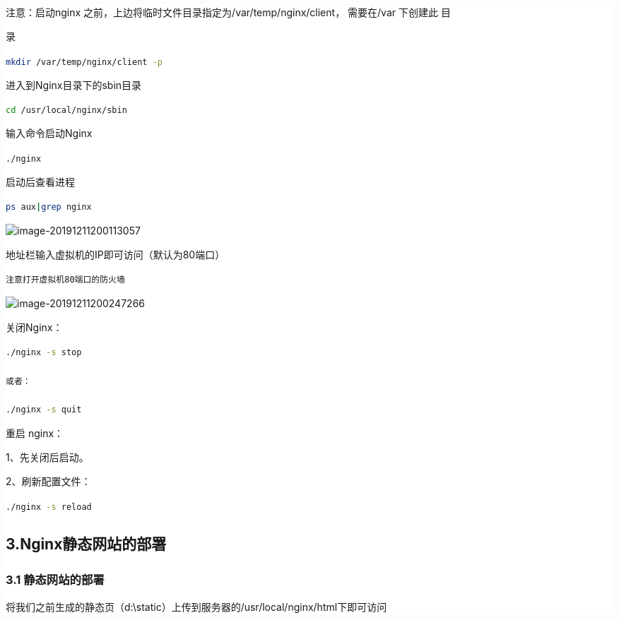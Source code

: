 注意：启动nginx 之前，上边将临时文件目录指定为/var/temp/nginx/client， 需要在/var 下创建此 目 

录

```sh
mkdir /var/temp/nginx/client -p
```

进入到Nginx目录下的sbin目录

```sh
cd /usr/local/nginx/sbin
```

输入命令启动Nginx

```sh
./nginx
```

启动后查看进程

```sh
ps aux|grep nginx
```

![image-20191211200113057](C:\Users\Administrator\AppData\Roaming\Typora\typora-user-images\image-20191211200113057.png)

地址栏输入虚拟机的IP即可访问（默认为80端口）

`注意打开虚拟机80端口的防火墙`

![image-20191211200247266](C:\Users\Administrator\AppData\Roaming\Typora\typora-user-images\image-20191211200247266.png)



关闭Nginx：

```sh
./nginx -s stop

或者：

./nginx -s quit
```

重启 nginx： 

1、先关闭后启动。

2、刷新配置文件：

```sh
./nginx -s reload
```

## 3.Nginx静态网站的部署

### 3.1 静态网站的部署

将我们之前生成的静态页（d:\static）上传到服务器的/usr/local/nginx/html下即可访问
